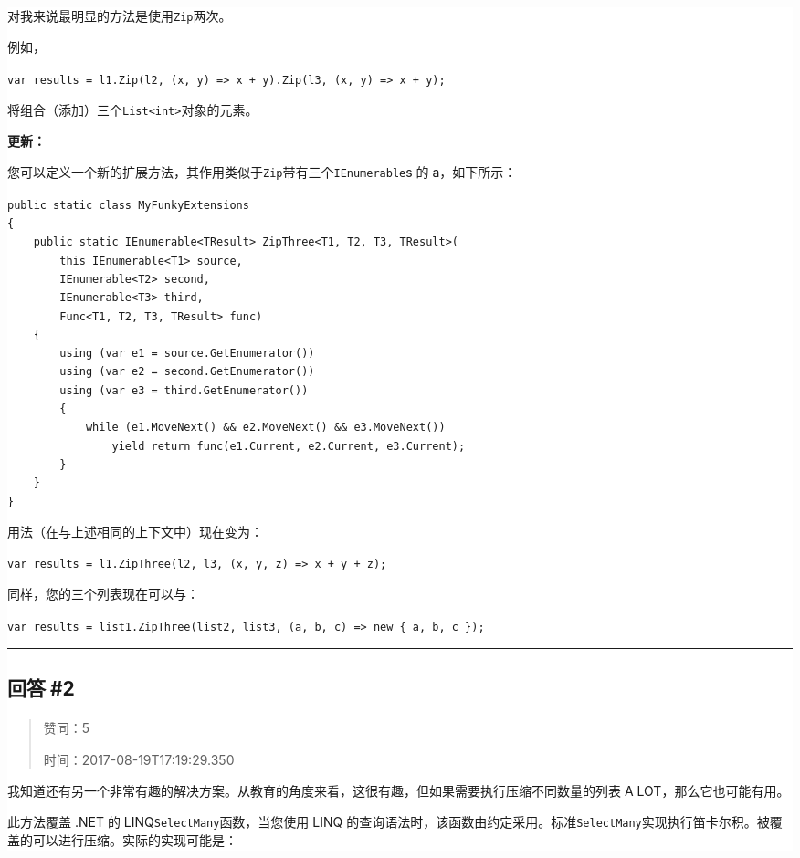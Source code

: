 对我来说最明显的方法是使用`Zip`两次。

例如，

```
var results = l1.Zip(l2, (x, y) => x + y).Zip(l3, (x, y) => x + y); 
```

将组合（添加）三个`List<int>`对象的元素。

**更新：**

您可以定义一个新的扩展方法，其作用类似于`Zip`带有三个`IEnumerable`s 的 a，如下所示：

```
public static class MyFunkyExtensions
{
    public static IEnumerable<TResult> ZipThree<T1, T2, T3, TResult>(
        this IEnumerable<T1> source,
        IEnumerable<T2> second,
        IEnumerable<T3> third,
        Func<T1, T2, T3, TResult> func)
    {
        using (var e1 = source.GetEnumerator())
        using (var e2 = second.GetEnumerator())
        using (var e3 = third.GetEnumerator())
        {
            while (e1.MoveNext() && e2.MoveNext() && e3.MoveNext())
                yield return func(e1.Current, e2.Current, e3.Current);
        }
    }
} 
```

用法（在与上述相同的上下文中）现在变为：

```
var results = l1.ZipThree(l2, l3, (x, y, z) => x + y + z); 
```

同样，您的三个列表现在可以与：

```
var results = list1.ZipThree(list2, list3, (a, b, c) => new { a, b, c }); 
```

* * *

## 回答 #2

> 赞同：5
> 
> 时间：2017-08-19T17:19:29.350

我知道还有另一个非常有趣的解决方案。从教育的角度来看，这很有趣，但如果需要执行压缩不同数量的列表 A LOT，那么它也可能有用。

此方法覆盖 .NET 的 LINQ`SelectMany`函数，当您使用 LINQ 的查询语法时，该函数由约定采用。标准`SelectMany`实现执行笛卡尔积。被覆盖的可以进行压缩。实际的实现可能是：
